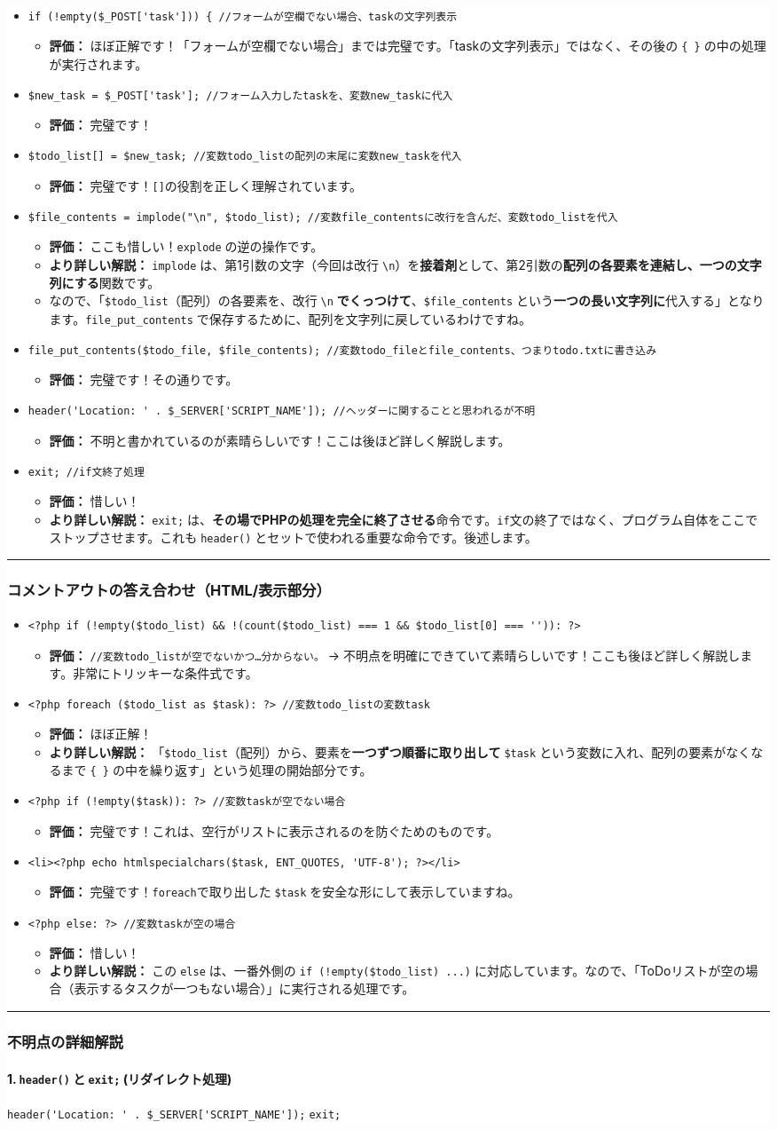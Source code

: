 *   `if (!empty($_POST['task'])) { //フォームが空欄でない場合、taskの文字列表示`
    *   **評価：** ほぼ正解です！「フォームが空欄でない場合」までは完璧です。「taskの文字列表示」ではなく、その後の `{ }` の中の処理が実行されます。

*   `$new_task = $_POST['task']; //フォーム入力したtaskを、変数new_taskに代入`
    *   **評価：** 完璧です！

*   `$todo_list[] = $new_task; //変数todo_listの配列の末尾に変数new_taskを代入`
    *   **評価：** 完璧です！`[]`の役割を正しく理解されています。

*   `$file_contents = implode("\n", $todo_list); //変数file_contentsに改行を含んだ、変数todo_listを代入`
    *   **評価：** ここも惜しい！`explode` の逆の操作です。
    *   **より詳しい解説：** `implode` は、第1引数の文字（今回は改行 `\n`）を**接着剤**として、第2引数の**配列の各要素を連結し、一つの文字列にする**関数です。
    *   なので、「`$todo_list`（配列）の各要素を、改行 `\n` **でくっつけて**、`$file_contents` という**一つの長い文字列に**代入する」となります。`file_put_contents` で保存するために、配列を文字列に戻しているわけですね。

*   `file_put_contents($todo_file, $file_contents); //変数todo_fileとfile_contents、つまりtodo.txtに書き込み`
    *   **評価：** 完璧です！その通りです。

*   `header('Location: ' . $_SERVER['SCRIPT_NAME']); //ヘッダーに関することと思われるが不明`
    *   **評価：** 不明と書かれているのが素晴らしいです！ここは後ほど詳しく解説します。

*   `exit; //if文終了処理`
    *   **評価：** 惜しい！
    *   **より詳しい解説：** `exit;` は、**その場でPHPの処理を完全に終了させる**命令です。`if`文の終了ではなく、プログラム自体をここでストップさせます。これも `header()` とセットで使われる重要な命令です。後述します。

---

### コメントアウトの答え合わせ（HTML/表示部分）

*   `<?php if (!empty($todo_list) && !(count($todo_list) === 1 && $todo_list[0] === '')): ?>`
    *   **評価：** `//変数todo_listが空でないかつ…分からない。` -> 不明点を明確にできていて素晴らしいです！ここも後ほど詳しく解説します。非常にトリッキーな条件式です。

*   `<?php foreach ($todo_list as $task): ?> //変数todo_listの変数task`
    *   **評価：** ほぼ正解！
    *   **より詳しい解説：** 「`$todo_list`（配列）から、要素を**一つずつ順番に取り出して** `$task` という変数に入れ、配列の要素がなくなるまで `{ }` の中を繰り返す」という処理の開始部分です。

*   `<?php if (!empty($task)): ?> //変数taskが空でない場合`
    *   **評価：** 完璧です！これは、空行がリストに表示されるのを防ぐためのものです。

*   `<li><?php echo htmlspecialchars($task, ENT_QUOTES, 'UTF-8'); ?></li>`
    *   **評価：** 完璧です！`foreach`で取り出した `$task` を安全な形にして表示していますね。

*   `<?php else: ?> //変数taskが空の場合`
    *   **評価：** 惜しい！
    *   **より詳しい解説：** この `else` は、一番外側の `if (!empty($todo_list) ...)` に対応しています。なので、「ToDoリストが空の場合（表示するタスクが一つもない場合）」に実行される処理です。

---

### 不明点の詳細解説

#### 1. `header()` と `exit;` (リダイレクト処理)

`header('Location: ' . $_SERVER['SCRIPT_NAME']);`
`exit;`
